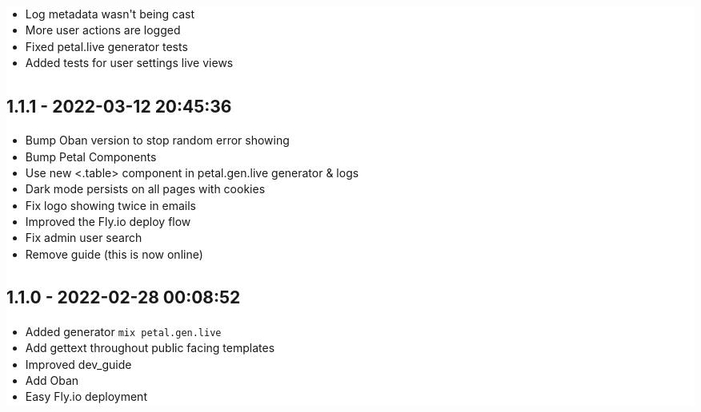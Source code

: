 - Log metadata wasn't being cast
- More user actions are logged
- Fixed petal.live generator tests
- Added tests for user settings live views

## 1.1.1 - 2022-03-12 20:45:36

- Bump Oban version to stop random error showing
- Bump Petal Components
- Use new <.table> component in petal.gen.live generator & logs
- Dark mode persists on all pages with cookies
- Fix logo showing twice in emails
- Improved the Fly.io deploy flow
- Fix admin user search
- Remove guide (this is now online)

## 1.1.0 - 2022-02-28 00:08:52

- Added generator `mix petal.gen.live`
- Add gettext throughout public facing templates
- Improved dev_guide
- Add Oban
- Easy Fly.io deployment
